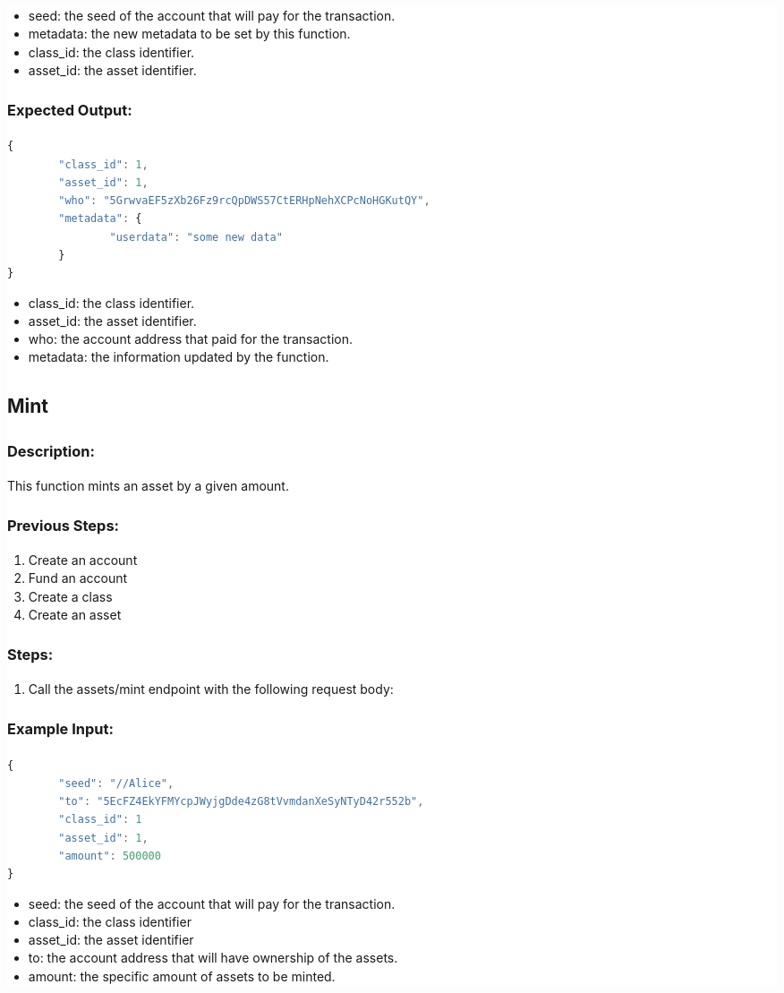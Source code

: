 - seed: the seed of the account that will pay for the transaction.
- metadata: the new metadata to be set by this function.
- class_id: the class identifier.
- asset_id: the asset identifier.

### **Expected Output:**

```jsx
{
		"class_id": 1,
		"asset_id": 1,
		"who": "5GrwvaEF5zXb26Fz9rcQpDWS57CtERHpNehXCPcNoHGKutQY",
		"metadata": {
				"userdata": "some new data"
		}
}
```

- class_id: the class identifier.
- asset_id: the asset identifier.
- who: the account address that paid for the transaction.
- metadata: the information updated by the function.

## Mint

### **Description:**

This function mints an asset by a given amount.

### **Previous Steps:**

1. Create an account
2. Fund an account
3. Create a class
4. Create an asset

### **Steps:**

1. Call the assets/mint endpoint with the following request body:

### **Example Input:**

```jsx
{
		"seed": "//Alice",
		"to": "5EcFZ4EkYFMYcpJWyjgDde4zG8tVvmdanXeSyNTyD42r552b",
		"class_id": 1
		"asset_id": 1,
		"amount": 500000
}
```

- seed: the seed of the account that will pay for the transaction.
- class_id: the class identifier
- asset_id: the asset identifier
- to: the account address that will have ownership of the assets.
- amount: the specific amount of assets to be minted.
